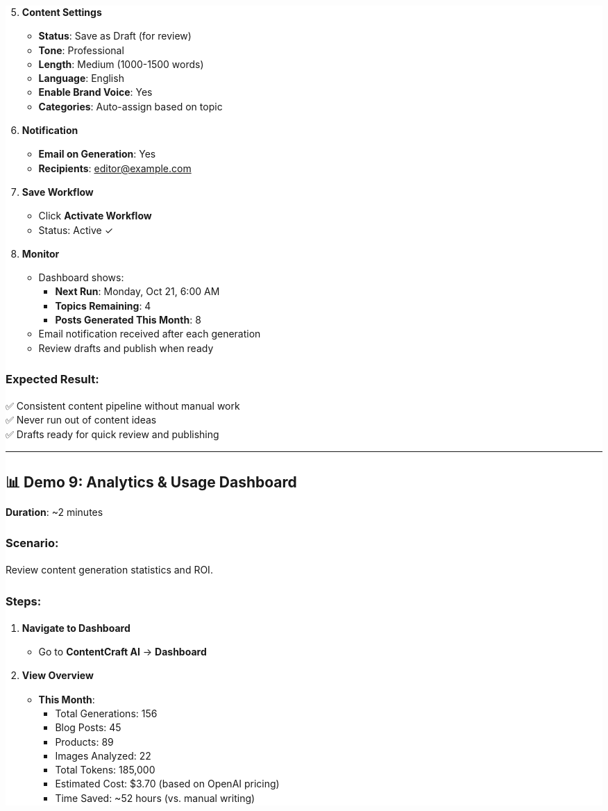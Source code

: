 5. **Content Settings**
   - **Status**: Save as Draft (for review)
   - **Tone**: Professional
   - **Length**: Medium (1000-1500 words)
   - **Language**: English
   - **Enable Brand Voice**: Yes
   - **Categories**: Auto-assign based on topic

6. **Notification**
   - **Email on Generation**: Yes
   - **Recipients**: editor@example.com

7. **Save Workflow**
   - Click **Activate Workflow**
   - Status: Active ✓

8. **Monitor**
   - Dashboard shows:
     - **Next Run**: Monday, Oct 21, 6:00 AM
     - **Topics Remaining**: 4
     - **Posts Generated This Month**: 8
   - Email notification received after each generation
   - Review drafts and publish when ready

### Expected Result:
✅ Consistent content pipeline without manual work  
✅ Never run out of content ideas  
✅ Drafts ready for quick review and publishing  

---

## 📊 Demo 9: Analytics & Usage Dashboard

**Duration**: ~2 minutes

### Scenario:
Review content generation statistics and ROI.

### Steps:

1. **Navigate to Dashboard**
   - Go to **ContentCraft AI** → **Dashboard**

2. **View Overview**
   - **This Month**:
     - Total Generations: 156
     - Blog Posts: 45
     - Products: 89
     - Images Analyzed: 22
     - Total Tokens: 185,000
     - Estimated Cost: $3.70 (based on OpenAI pricing)
     - Time Saved: ~52 hours (vs. manual writing)
   